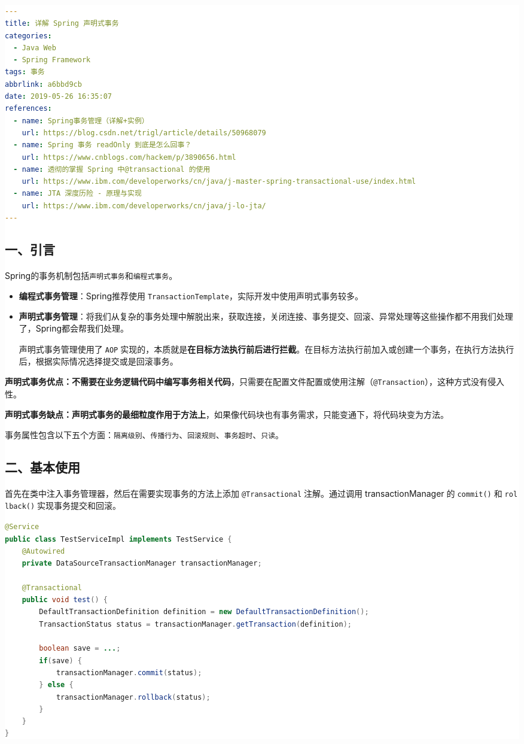 ```yaml
---
title: 详解 Spring 声明式事务
categories: 
  - Java Web
  - Spring Framework
tags: 事务
abbrlink: a6bbd9cb
date: 2019-05-26 16:35:07
references:
  - name: Spring事务管理（详解+实例）
    url: https://blog.csdn.net/trigl/article/details/50968079
  - name: Spring 事务 readOnly 到底是怎么回事？
    url: https://www.cnblogs.com/hackem/p/3890656.html
  - name: 透彻的掌握 Spring 中@transactional 的使用
    url: https://www.ibm.com/developerworks/cn/java/j-master-spring-transactional-use/index.html
  - name: JTA 深度历险 - 原理与实现
    url: https://www.ibm.com/developerworks/cn/java/j-lo-jta/
---
```


## 一、引言

Spring的事务机制包括`声明式事务`和`编程式事务`。

- **编程式事务管理**：Spring推荐使用 `TransactionTemplate`，实际开发中使用声明式事务较多。

- **声明式事务管理**：将我们从复杂的事务处理中解脱出来，获取连接，关闭连接、事务提交、回滚、异常处理等这些操作都不用我们处理了，Spring都会帮我们处理。

  声明式事务管理使用了 `AOP` 实现的，本质就是**在目标方法执行前后进行拦截**。在目标方法执行前加入或创建一个事务，在执行方法执行后，根据实际情况选择提交或是回滚事务。

**声明式事务优点：不需要在业务逻辑代码中编写事务相关代码**，只需要在配置文件配置或使用注解（`@Transaction`），这种方式没有侵入性。

**声明式事务缺点：**声明式事务的**最细粒度作用于方法上**，如果像代码块也有事务需求，只能变通下，将代码块变为方法。

事务属性包含以下五个方面：`隔离级别`、`传播行为`、`回滚规则`、`事务超时`、`只读`。

## 二、基本使用

首先在类中注入事务管理器，然后在需要实现事务的方法上添加 `@Transactional` 注解。通过调用 transactionManager 的 `commit()` 和 `rollback()` 实现事务提交和回滚。

```java
@Service
public class TestServiceImpl implements TestService {
    @Autowired
    private DataSourceTransactionManager transactionManager;

    @Transactional
    public void test() {
        DefaultTransactionDefinition definition = new DefaultTransactionDefinition();
        TransactionStatus status = transactionManager.getTransaction(definition);

        boolean save = ...;
        if(save) {
            transactionManager.commit(status);
        } else {
            transactionManager.rollback(status);
        }
    }
}
```
